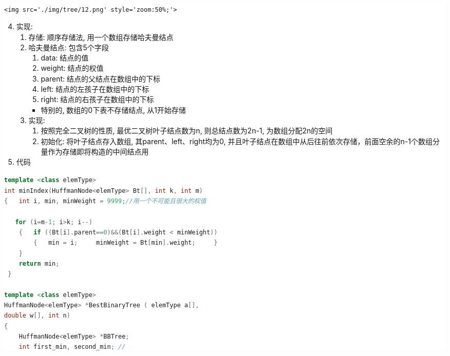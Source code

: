     <img src='./img/tree/12.png' style='zoom:50%;'>
4. 实现:
    1. 存储: 顺序存储法, 用一个数组存储哈夫曼结点
    2. 哈夫曼结点: 包含5个字段
        1. data: 结点的值
        2. weight: 结点的权值
        3. parent: 结点的父结点在数组中的下标
        4. left: 结点的左孩子在数组中的下标
        5. right: 结点的右孩子在数组中的下标
        * 特别的, 数组的0下表不存储结点, 从1开始存储
    3. 实现:
        1. 按照完全二叉树的性质, 最优二叉树叶子结点数为n, 则总结点数为2n-1, 为数组分配2n的空间
        2. 初始化: 将叶子结点存入数组, 其parent、left、right均为0, 并且叶子结点在数组中从后往前依次存储，前面空余的n-1个数组分量作为存储即将构造的中间结点用
5. 代码
``````cpp
template <class elemType>
int minIndex(HuffmanNode<elemType> Bt[], int k, int m)
{   int i, min, minWeight = 9999;//用一个不可能且很大的权值
 
   for (i=m-1; i>k; i--)
    {   if ((Bt[i].parent==0)&&(Bt[i].weight < minWeight))
        {   min = i;     minWeight = Bt[min].weight;     }
    }
    return min;  
 }

template <class elemType>
HuffmanNode<elemType> *BestBinaryTree ( elemType a[], 
double w[], int n)
{
    HuffmanNode<elemType> *BBTree;
    int first_min, second_min; //
``````
